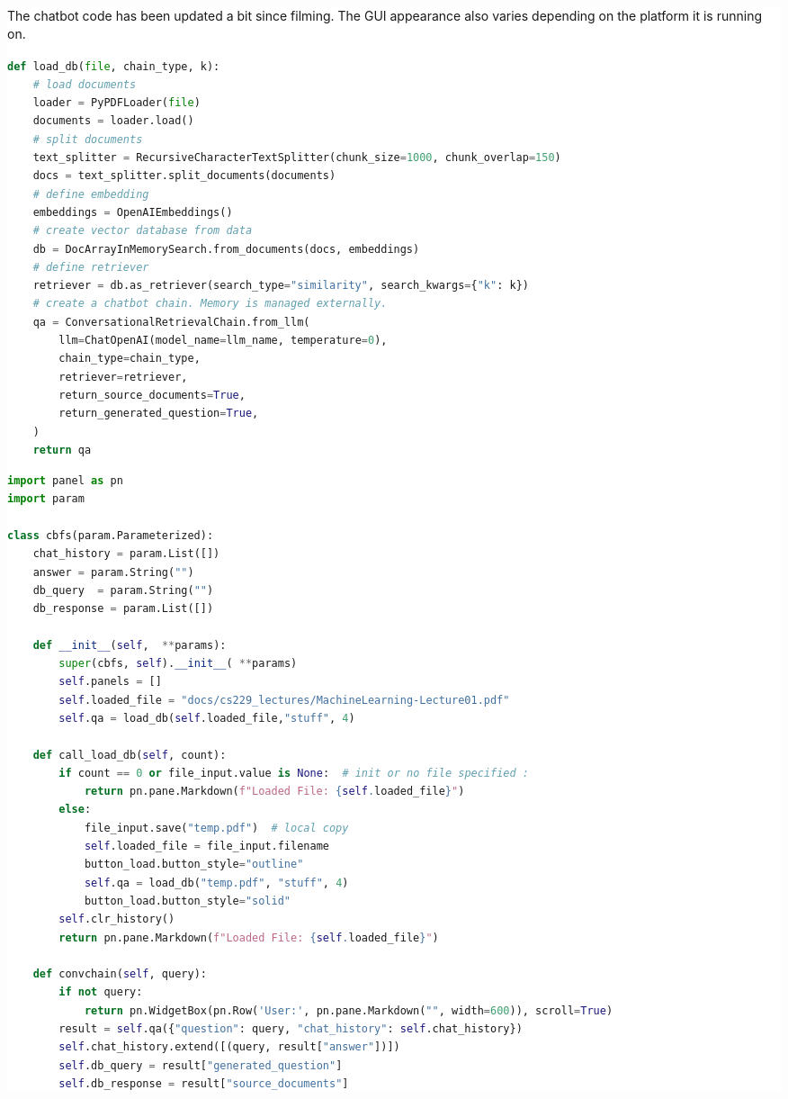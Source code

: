 The chatbot code has been updated a bit since filming. The GUI appearance also varies depending on the platform it is running on.


```python
def load_db(file, chain_type, k):
    # load documents
    loader = PyPDFLoader(file)
    documents = loader.load()
    # split documents
    text_splitter = RecursiveCharacterTextSplitter(chunk_size=1000, chunk_overlap=150)
    docs = text_splitter.split_documents(documents)
    # define embedding
    embeddings = OpenAIEmbeddings()
    # create vector database from data
    db = DocArrayInMemorySearch.from_documents(docs, embeddings)
    # define retriever
    retriever = db.as_retriever(search_type="similarity", search_kwargs={"k": k})
    # create a chatbot chain. Memory is managed externally.
    qa = ConversationalRetrievalChain.from_llm(
        llm=ChatOpenAI(model_name=llm_name, temperature=0), 
        chain_type=chain_type, 
        retriever=retriever, 
        return_source_documents=True,
        return_generated_question=True,
    )
    return qa 

```


```python
import panel as pn
import param

class cbfs(param.Parameterized):
    chat_history = param.List([])
    answer = param.String("")
    db_query  = param.String("")
    db_response = param.List([])
    
    def __init__(self,  **params):
        super(cbfs, self).__init__( **params)
        self.panels = []
        self.loaded_file = "docs/cs229_lectures/MachineLearning-Lecture01.pdf"
        self.qa = load_db(self.loaded_file,"stuff", 4)
    
    def call_load_db(self, count):
        if count == 0 or file_input.value is None:  # init or no file specified :
            return pn.pane.Markdown(f"Loaded File: {self.loaded_file}")
        else:
            file_input.save("temp.pdf")  # local copy
            self.loaded_file = file_input.filename
            button_load.button_style="outline"
            self.qa = load_db("temp.pdf", "stuff", 4)
            button_load.button_style="solid"
        self.clr_history()
        return pn.pane.Markdown(f"Loaded File: {self.loaded_file}")

    def convchain(self, query):
        if not query:
            return pn.WidgetBox(pn.Row('User:', pn.pane.Markdown("", width=600)), scroll=True)
        result = self.qa({"question": query, "chat_history": self.chat_history})
        self.chat_history.extend([(query, result["answer"])])
        self.db_query = result["generated_question"]
        self.db_response = result["source_documents"]
```